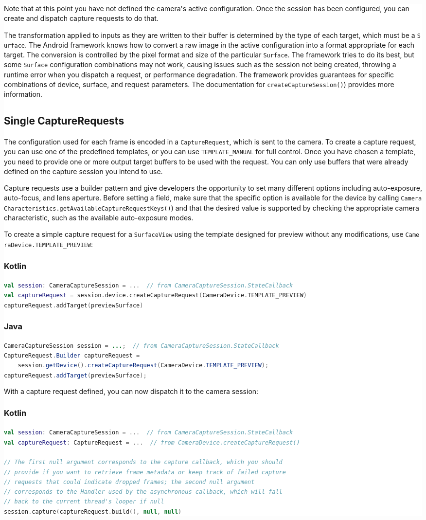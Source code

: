 Note that at this point you have not defined the camera's active configuration. Once the session has been configured, you can create and dispatch capture requests to do that.

The transformation applied to inputs as they are written to their buffer is determined by the type of each target, which must be a `Surface`. The Android framework knows how to convert a raw image in the active configuration into a format appropriate for each target. The conversion is controlled by the pixel format and size of the particular `Surface`. The framework tries to do its best, but some `Surface` configuration combinations may not work, causing issues such as the session not being created, throwing a runtime error when you dispatch a request, or performance degradation. The framework provides guarantees for specific combinations of device, surface, and request parameters. The documentation for `createCaptureSession()`) provides more information.

Single CaptureRequests
----------------------

The configuration used for each frame is encoded in a `CaptureRequest`, which is sent to the camera. To create a capture request, you can use one of the predefined templates, or you can use `TEMPLATE_MANUAL` for full control. Once you have chosen a template, you need to provide one or more output target buffers to be used with the request. You can only use buffers that were already defined on the capture session you intend to use.

Capture requests use a builder pattern and give developers the opportunity to set many different options including auto-exposure, auto-focus, and lens aperture. Before setting a field, make sure that the specific option is available for the device by calling `CameraCharacteristics.getAvailableCaptureRequestKeys()`) and that the desired value is supported by checking the appropriate camera characteristic, such as the available auto-exposure modes.

To create a simple capture request for a `SurfaceView` using the template designed for preview without any modifications, use `CameraDevice.TEMPLATE_PREVIEW`:

### Kotlin

```kotlin
val session: CameraCaptureSession = ...  // from CameraCaptureSession.StateCallback
val captureRequest = session.device.createCaptureRequest(CameraDevice.TEMPLATE_PREVIEW)
captureRequest.addTarget(previewSurface)
```

### Java

```java
CameraCaptureSession session = ...;  // from CameraCaptureSession.StateCallback
CaptureRequest.Builder captureRequest =
    session.getDevice().createCaptureRequest(CameraDevice.TEMPLATE_PREVIEW);
captureRequest.addTarget(previewSurface);
```


With a capture request defined, you can now dispatch it to the camera session:

### Kotlin

```kotlin
val session: CameraCaptureSession = ...  // from CameraCaptureSession.StateCallback
val captureRequest: CaptureRequest = ...  // from CameraDevice.createCaptureRequest()

// The first null argument corresponds to the capture callback, which you should
// provide if you want to retrieve frame metadata or keep track of failed capture
// requests that could indicate dropped frames; the second null argument
// corresponds to the Handler used by the asynchronous callback, which will fall
// back to the current thread's looper if null
session.capture(captureRequest.build(), null, null)
```
